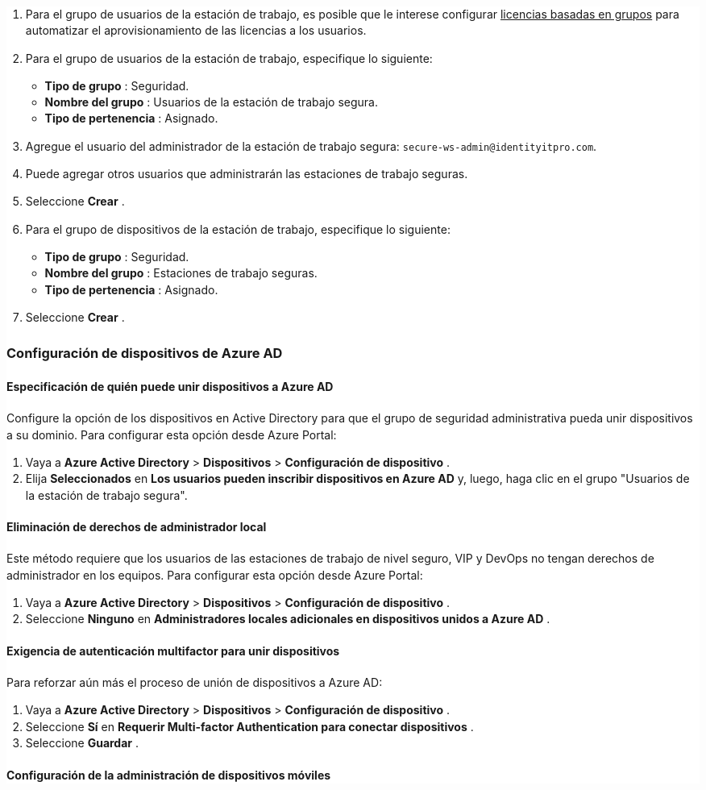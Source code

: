 1. Para el grupo de usuarios de la estación de trabajo, es posible que le interese configurar [licencias basadas en grupos](../enterprise-users/licensing-groups-assign.md) para automatizar el aprovisionamiento de las licencias a los usuarios.
1. Para el grupo de usuarios de la estación de trabajo, especifique lo siguiente:

   * **Tipo de grupo** : Seguridad.
   * **Nombre del grupo** : Usuarios de la estación de trabajo segura.
   * **Tipo de pertenencia** : Asignado.

1. Agregue el usuario del administrador de la estación de trabajo segura: `secure-ws-admin@identityitpro.com`.
1. Puede agregar otros usuarios que administrarán las estaciones de trabajo seguras.
1. Seleccione **Crear** .
1. Para el grupo de dispositivos de la estación de trabajo, especifique lo siguiente:

   * **Tipo de grupo** : Seguridad.
   * **Nombre del grupo** : Estaciones de trabajo seguras.
   * **Tipo de pertenencia** : Asignado.

1. Seleccione **Crear** .

### <a name="azure-ad-device-configuration"></a>Configuración de dispositivos de Azure AD

#### <a name="specify-who-can-join-devices-to-azure-ad"></a>Especificación de quién puede unir dispositivos a Azure AD

Configure la opción de los dispositivos en Active Directory para que el grupo de seguridad administrativa pueda unir dispositivos a su dominio. Para configurar esta opción desde Azure Portal:

1. Vaya a **Azure Active Directory** > **Dispositivos** > **Configuración de dispositivo** .
1. Elija **Seleccionados** en **Los usuarios pueden inscribir dispositivos en Azure AD** y, luego, haga clic en el grupo "Usuarios de la estación de trabajo segura".

#### <a name="removal-of-local-admin-rights"></a>Eliminación de derechos de administrador local

Este método requiere que los usuarios de las estaciones de trabajo de nivel seguro, VIP y DevOps no tengan derechos de administrador en los equipos. Para configurar esta opción desde Azure Portal:

1. Vaya a **Azure Active Directory** > **Dispositivos** > **Configuración de dispositivo** .
1. Seleccione **Ninguno** en **Administradores locales adicionales en dispositivos unidos a Azure AD** .

#### <a name="require-multi-factor-authentication-to-join-devices"></a>Exigencia de autenticación multifactor para unir dispositivos

Para reforzar aún más el proceso de unión de dispositivos a Azure AD:

1. Vaya a **Azure Active Directory** > **Dispositivos** > **Configuración de dispositivo** .
1. Seleccione **Sí** en **Requerir Multi-factor Authentication para conectar dispositivos** .
1. Seleccione **Guardar** .

#### <a name="configure-mobile-device-management"></a>Configuración de la administración de dispositivos móviles
